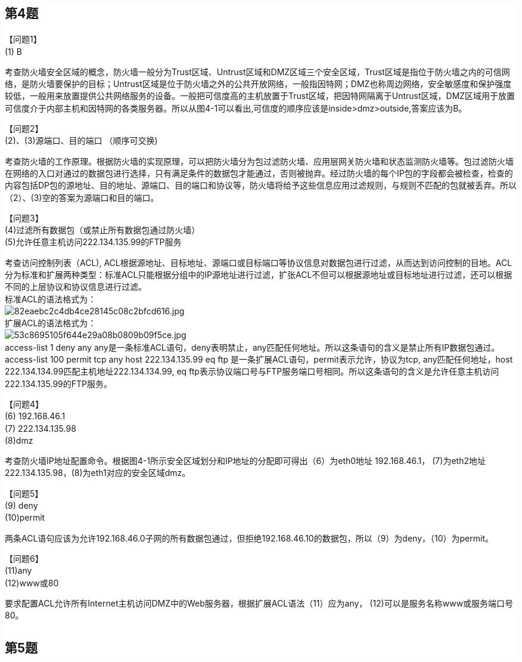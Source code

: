 
## 第4题 ##

【问题1】  
(1) B  
  
考查防火墙安全区域的概念，防火墙一般分为Trust区域、Untrust区域和DMZ区域三个安全区域，Trust区域是指位于防火墙之内的可信网络，是防火墙要保护的目标；Untrust区域是位于防火墙之外的公共开放网络，一般指因特网；DMZ也称周边网络，安全敏感度和保护强度较低，一般用来放置提供公共网络服务的设备。一般把可信度高的主机放置于Trust区域，把因特网隔离于Untrust区域，DMZ区域用于放置可信度介于内部主机和因特网的各类服务器。所以从图4-1可以看出,可信度的顺序应该是inside&gt;dmz&gt;outside,答案应该为B。  
  
【问题2】  
(2)、(3)源端口、目的端口 （顺序可交换)  
  
考查防火墙的工作原理。根据防火墙的实现原理，可以把防火墙分为包过滤防火墙、应用层网关防火墙和状态监测防火墙等。包过滤防火墙在网络的入口对通过的数据包进行选择，只有满足条件的数据包才能通过，否则被抛弃。经过防火墙的每个IP包的字段都会被检查，检查的内容包括DP包的源地址、目的地址、源端口、目的端口和协议等，防火墙将给予这些信息应用过滤规则，与规则不匹配的包就被丢弃。所以（2）、(3)空的答案为源端口和目的端口。  
  
【问题3】  
(4)过滤所有数据包（或禁止所有数据包通过防火墙）  
(5)允许任意主机访问222.134.135.99的FTP服务  
  
考查访问控制列表（ACL), ACL根据源地址、目标地址、源端口或目标端口等协议信息对数据包进行过滤，从而达到访问控制的目地。ACL分为标准和扩展两种类型：标准ACL只能根据分组中的IP源地址进行过滤，扩张ACL不但可以根据源地址或目标地址进行过滤，还可以根据不同的上层协议和协议信息进行过滤。  
标准ACL的语法格式为：  
![82eaebc2c4db4ce28145c08c2bfcd616.jpg][]  
扩展ACL的语法格式为：  
![53c8695105f644e29a08b0809b09f5ce.jpg][]  
access-list 1 deny any any是一条标准ACL语句，deny表明禁止，any匹配任何地址。所以这条语句的含义是禁止所有IP数据包通过。  
access-list 100 permit tcp any host 222.134.135.99 eq ftp 是一条扩展ACL语句，permit表示允许，协议为tcp, any匹配任何地址，host 222.134.134.99匹配主机地址222.134.134.99, eq ftp表示协议端口号与FTP服务端口号相同。所以这条语句的含义是允许任意主机访问222.134.135.99的FTP服务。  
  
【问题4】  
(6) 192.168.46.1  
(7) 222.134.135.98  
(8)dmz  
  
考查防火墙IP地址配置命令。根据图4-1所示安全区域划分和IP地址的分配即可得出（6）为eth0地址 192.168.46.1， (7)为eth2地址222.134.135.98，(8)为eth1对应的安全区域dmz。  
  
【问题5】  
(9) deny  
(10)permit  
  
两条ACL语句应该为允许192.168.46.0子网的所有数据包通过，但拒绝192.168.46.10的数据包，所以（9）为deny，（10）为permit。  
  
【问题6】  
(11)any  
(12)www或80  
  
要求配置ACL允许所有Internet主机访问DMZ中的Web服务器，根据扩展ACL语法（11）应为any， (12)可以是服务名称www或服务端口号80。  


## 第5题 ##


[0cf809fe659f46b491f55e7a4a515abb.jpg]: https://www.xkxxkx.cn/file/exam/software/网络管理员/案例/第1题/0cf809fe659f46b491f55e7a4a515abb.jpg
[c80abf7f5c6c4850a3e3254ad4e16d04.jpg]: https://www.xkxxkx.cn/file/exam/software/网络管理员/案例/第1题/c80abf7f5c6c4850a3e3254ad4e16d04.jpg
[49f98ad9d1cd466db7efd22d6fe97578.jpg]: https://www.xkxxkx.cn/file/exam/software/网络管理员/案例/第1题/49f98ad9d1cd466db7efd22d6fe97578.jpg
[318f5295ad074e9280277fa27d84b7ee.jpg]: https://www.xkxxkx.cn/file/exam/software/网络管理员/案例/第2题/318f5295ad074e9280277fa27d84b7ee.jpg
[a3c1bc34532f4b889eb70c0abe4deee4.jpg]: https://www.xkxxkx.cn/file/exam/software/网络管理员/案例/第2题/a3c1bc34532f4b889eb70c0abe4deee4.jpg
[19b6b50e9ba4433b939054dc5e7bdb00.jpg]: https://www.xkxxkx.cn/file/exam/software/网络管理员/案例/第2题/19b6b50e9ba4433b939054dc5e7bdb00.jpg
[6ef099c02b3c44aa8673b804f3167fe4.jpg]: https://www.xkxxkx.cn/file/exam/software/网络管理员/案例/第3题/6ef099c02b3c44aa8673b804f3167fe4.jpg
[d4ad8e00581e4b28beb083efd7bb6b91.jpg]: https://www.xkxxkx.cn/file/exam/software/网络管理员/案例/第3题/d4ad8e00581e4b28beb083efd7bb6b91.jpg
[857bd4bbc86a45afb8b7d5c3a88fe86c.jpg]: https://www.xkxxkx.cn/file/exam/software/网络管理员/案例/第3题/857bd4bbc86a45afb8b7d5c3a88fe86c.jpg
[0b3d27da53524edbbfe29121031fb958.jpg]: https://www.xkxxkx.cn/file/exam/software/网络管理员/案例/第4题/0b3d27da53524edbbfe29121031fb958.jpg
[c380a9e6009f4d7aac9e05abd682e143.jpg]: https://www.xkxxkx.cn/file/exam/software/网络管理员/案例/第4题/c380a9e6009f4d7aac9e05abd682e143.jpg
[bd9d405ee3d74953b621e1fc80204750.jpg]: https://www.xkxxkx.cn/file/exam/software/网络管理员/案例/第4题/bd9d405ee3d74953b621e1fc80204750.jpg
[dbf48ab5b63e445fb32c2b7fd226bb4c.jpg]: https://www.xkxxkx.cn/file/exam/software/网络管理员/案例/第4题/dbf48ab5b63e445fb32c2b7fd226bb4c.jpg
[48e1988a0ca54c6692533d1cb594415f.jpg]: https://www.xkxxkx.cn/file/exam/software/网络管理员/案例/第5题/48e1988a0ca54c6692533d1cb594415f.jpg
[534c2a6488664499b09280e8ea53fb21.jpg]: https://www.xkxxkx.cn/file/exam/software/网络管理员/案例/第5题/534c2a6488664499b09280e8ea53fb21.jpg
[2d803b60f1294961be5744cc9622a033.jpg]: https://www.xkxxkx.cn/file/exam/software/网络管理员/案例/第5题/2d803b60f1294961be5744cc9622a033.jpg
[7ecf3960cc9947e98665a0e094de4090.jpg]: https://www.xkxxkx.cn/file/exam/software/网络管理员/案例/第5题/7ecf3960cc9947e98665a0e094de4090.jpg
[4018c30516684151a765b988aff4e969.jpg]: https://www.xkxxkx.cn/file/exam/software/网络管理员/案例/第5题/4018c30516684151a765b988aff4e969.jpg
[Alice_software.com]: mailto:Alice@software.com
[9d64ab59a27849b9a0ff436bc4608bde.jpg]: https://www.xkxxkx.cn/file/exam/software/网络管理员/案例/第3题/9d64ab59a27849b9a0ff436bc4608bde.jpg
[82eaebc2c4db4ce28145c08c2bfcd616.jpg]: https://www.xkxxkx.cn/file/exam/software/网络管理员/案例/第4题/82eaebc2c4db4ce28145c08c2bfcd616.jpg
[53c8695105f644e29a08b0809b09f5ce.jpg]: https://www.xkxxkx.cn/file/exam/software/网络管理员/案例/第4题/53c8695105f644e29a08b0809b09f5ce.jpg